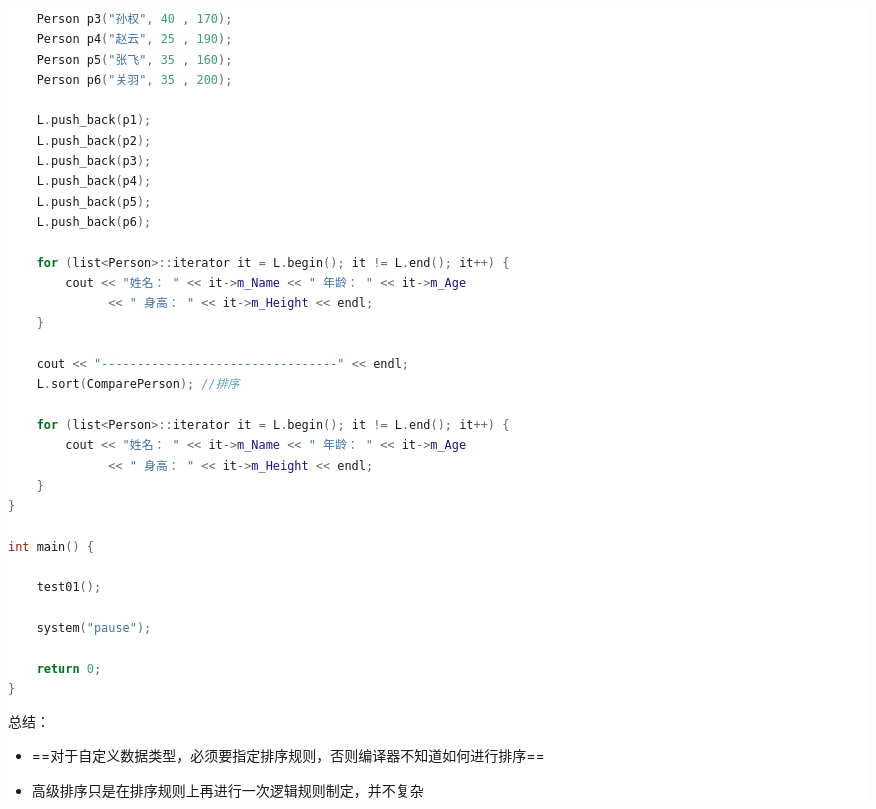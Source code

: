 ```C++
	Person p3("孙权", 40 , 170);
	Person p4("赵云", 25 , 190);
	Person p5("张飞", 35 , 160);
	Person p6("关羽", 35 , 200);

	L.push_back(p1);
	L.push_back(p2);
	L.push_back(p3);
	L.push_back(p4);
	L.push_back(p5);
	L.push_back(p6);

	for (list<Person>::iterator it = L.begin(); it != L.end(); it++) {
		cout << "姓名： " << it->m_Name << " 年龄： " << it->m_Age 
              << " 身高： " << it->m_Height << endl;
	}

	cout << "---------------------------------" << endl;
	L.sort(ComparePerson); //排序

	for (list<Person>::iterator it = L.begin(); it != L.end(); it++) {
		cout << "姓名： " << it->m_Name << " 年龄： " << it->m_Age 
              << " 身高： " << it->m_Height << endl;
	}
}

int main() {

	test01();

	system("pause");

	return 0;
}
```



总结：

* ==对于自定义数据类型，必须要指定排序规则，否则编译器不知道如何进行排序==


* 高级排序只是在排序规则上再进行一次逻辑规则制定，并不复杂















